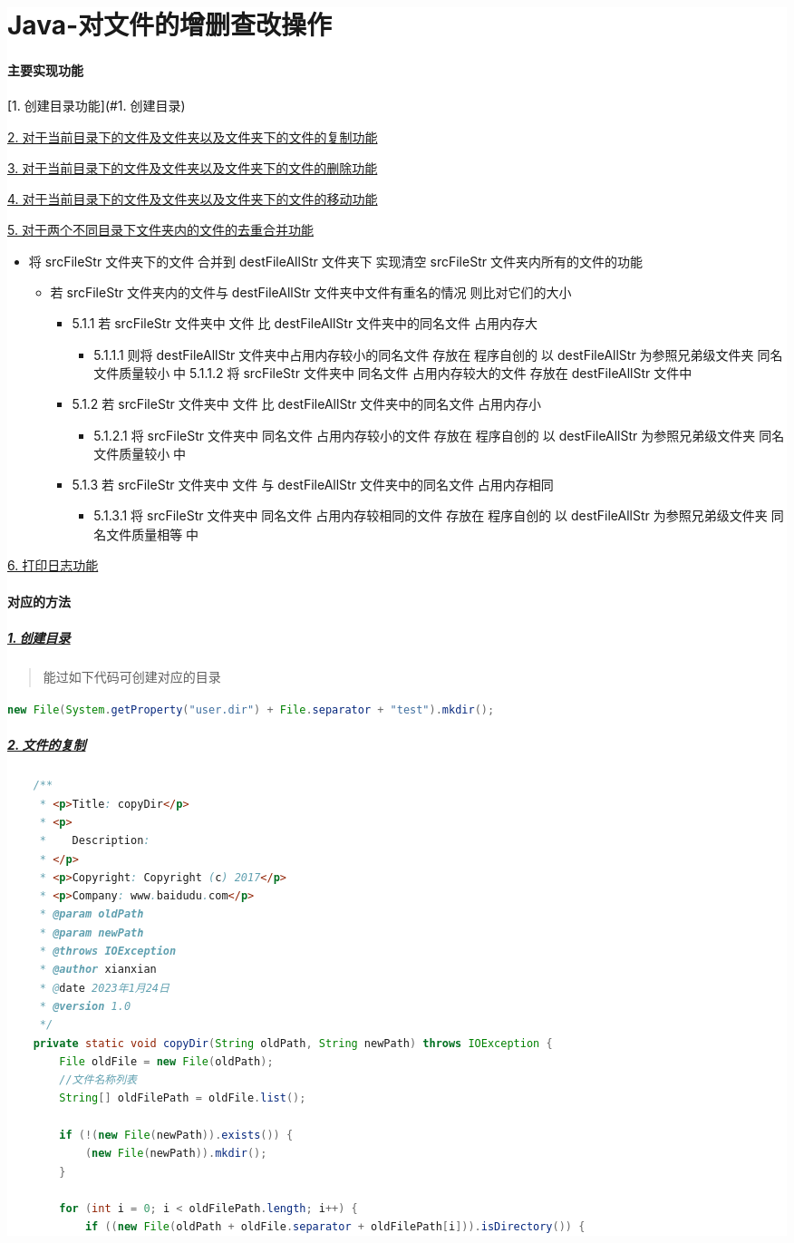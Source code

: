# Java-对文件的增删查改操作

#### 主要实现功能

[1. 创建目录功能](#1. 创建目录)

[2. 对于当前目录下的文件及文件夹以及文件夹下的文件的复制功能](#2-文件的复制)

[3. 对于当前目录下的文件及文件夹以及文件夹下的文件的删除功能](#3-文件的删除)

[4. 对于当前目录下的文件及文件夹以及文件夹下的文件的移动功能](#4-文件的移动)

[5. 对于两个不同目录下文件夹内的文件的去重合并功能](#5-文件的去重合并)

+ 将 srcFileStr 文件夹下的文件 合并到 destFileAllStr 文件夹下 实现清空 srcFileStr 文件夹内所有的文件的功能 
    + 若 srcFileStr 文件夹内的文件与 destFileAllStr 文件夹中文件有重名的情况 则比对它们的大小

      + 5.1.1 若 srcFileStr 文件夹中 文件 比 destFileAllStr 文件夹中的同名文件 占用内存大 
    
        + 5.1.1.1 则将 destFileAllStr 文件夹中占用内存较小的同名文件 存放在 程序自创的 以 destFileAllStr 为参照兄弟级文件夹 同名文件质量较小 中 
     5.1.1.2 将 srcFileStr 文件夹中 同名文件 占用内存较大的文件 存放在 destFileAllStr 文件中
    
    
      + 5.1.2 若 srcFileStr 文件夹中 文件 比 destFileAllStr 文件夹中的同名文件 占用内存小 
        + 5.1.2.1 将 srcFileStr 文件夹中 同名文件 占用内存较小的文件 存放在 程序自创的 以 destFileAllStr 为参照兄弟级文件夹 同名文件质量较小 中 


      + 5.1.3 若 srcFileStr 文件夹中 文件 与 destFileAllStr 文件夹中的同名文件 占用内存相同
        + 5.1.3.1 将 srcFileStr 文件夹中 同名文件 占用内存较相同的文件 存放在 程序自创的 以 destFileAllStr 为参照兄弟级文件夹 同名文件质量相等 中 

[6. 打印日志功能](#6-生成打印日志)

#### 对应的方法

##### [1. 创建目录](#3-文件的去重合并效果演示) 

> 能过如下代码可创建对应的目录

```Java
new File(System.getProperty("user.dir") + File.separator + "test").mkdir();
```

##### [2. 文件的复制](#1-文件的复制效果演示)

```Java
	/**
	 * <p>Title: copyDir</p>  
	 * <p>
	 *    Description: 
	 * </p>  
	 * <p>Copyright: Copyright (c) 2017</p>  
	 * <p>Company: www.baidudu.com</p>  
	 * @param oldPath
	 * @param newPath
	 * @throws IOException  
	 * @author xianxian
	 * @date 2023年1月24日  
	 * @version 1.0
	 */
	private static void copyDir(String oldPath, String newPath) throws IOException {
        File oldFile = new File(oldPath);
        //文件名称列表
        String[] oldFilePath = oldFile.list();
        
        if (!(new File(newPath)).exists()) {
            (new File(newPath)).mkdir();
        }
        
        for (int i = 0; i < oldFilePath.length; i++) {
            if ((new File(oldPath + oldFile.separator + oldFilePath[i])).isDirectory()) {
```
